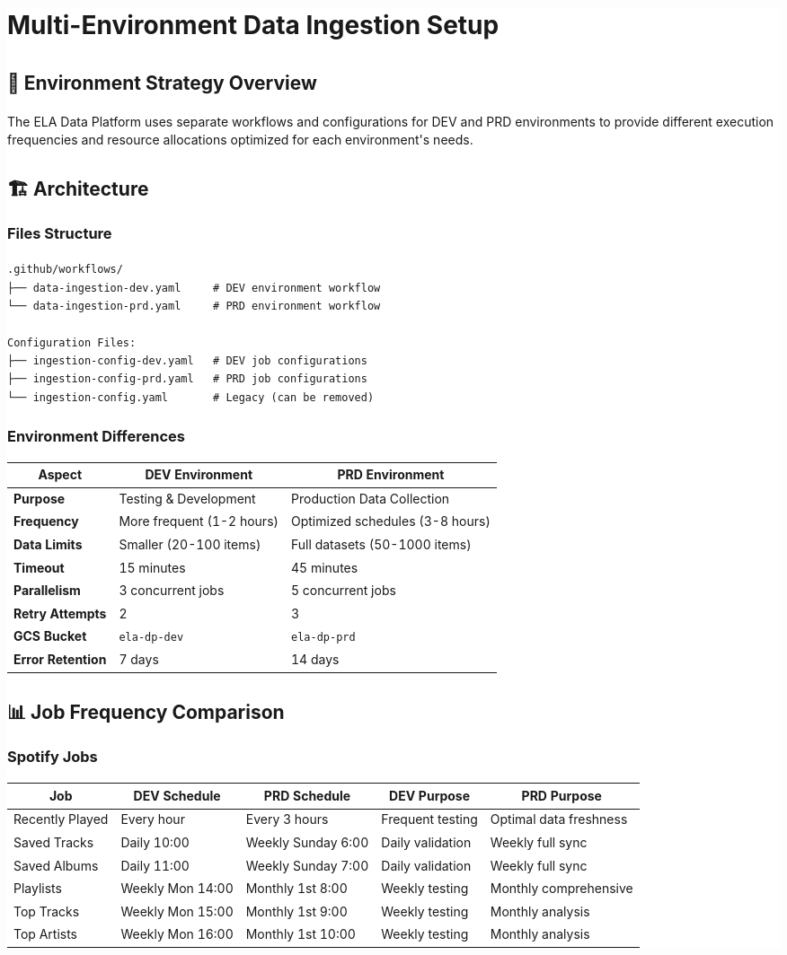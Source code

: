 # Multi-Environment Data Ingestion Setup

## 🔄 **Environment Strategy Overview**

The ELA Data Platform uses separate workflows and configurations for DEV and PRD environments to provide different execution frequencies and resource allocations optimized for each environment's needs.

## 🏗️ **Architecture**

### **Files Structure**
```
.github/workflows/
├── data-ingestion-dev.yaml     # DEV environment workflow
└── data-ingestion-prd.yaml     # PRD environment workflow

Configuration Files:
├── ingestion-config-dev.yaml   # DEV job configurations
├── ingestion-config-prd.yaml   # PRD job configurations
└── ingestion-config.yaml       # Legacy (can be removed)
```

### **Environment Differences**

| Aspect | DEV Environment | PRD Environment |
|--------|----------------|----------------|
| **Purpose** | Testing & Development | Production Data Collection |
| **Frequency** | More frequent (1-2 hours) | Optimized schedules (3-8 hours) |
| **Data Limits** | Smaller (20-100 items) | Full datasets (50-1000 items) |
| **Timeout** | 15 minutes | 45 minutes |
| **Parallelism** | 3 concurrent jobs | 5 concurrent jobs |
| **Retry Attempts** | 2 | 3 |
| **GCS Bucket** | `ela-dp-dev` | `ela-dp-prd` |
| **Error Retention** | 7 days | 14 days |

## 📊 **Job Frequency Comparison**

### **Spotify Jobs**
| Job | DEV Schedule | PRD Schedule | DEV Purpose | PRD Purpose |
|-----|-------------|-------------|------------|------------|
| Recently Played | Every hour | Every 3 hours | Frequent testing | Optimal data freshness |
| Saved Tracks | Daily 10:00 | Weekly Sunday 6:00 | Daily validation | Weekly full sync |
| Saved Albums | Daily 11:00 | Weekly Sunday 7:00 | Daily validation | Weekly full sync |
| Playlists | Weekly Mon 14:00 | Monthly 1st 8:00 | Weekly testing | Monthly comprehensive |
| Top Tracks | Weekly Mon 15:00 | Monthly 1st 9:00 | Weekly testing | Monthly analysis |
| Top Artists | Weekly Mon 16:00 | Monthly 1st 10:00 | Weekly testing | Monthly analysis |
